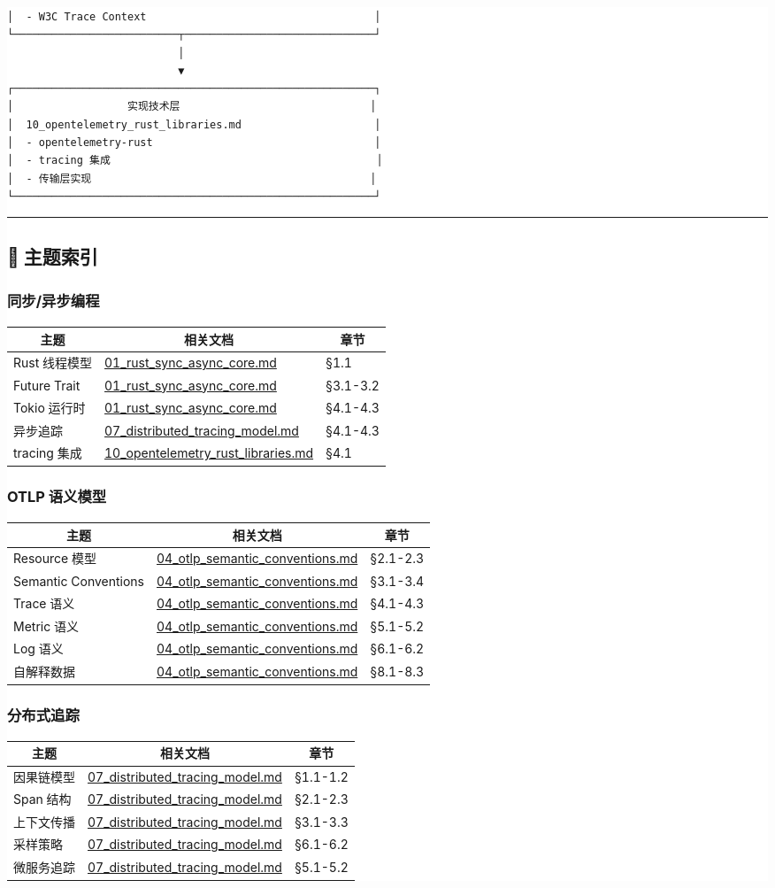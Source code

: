 ```text
│  - W3C Trace Context                                    │
└──────────────────────────┬──────────────────────────────┘
                           │
                           ▼
┌─────────────────────────────────────────────────────────┐
│                  实现技术层                              │
│  10_opentelemetry_rust_libraries.md                     │
│  - opentelemetry-rust                                   │
│  - tracing 集成                                          │
│  - 传输层实现                                            │
└─────────────────────────────────────────────────────────┘
```

---

## 🔗 主题索引

### 同步/异步编程

| 主题 | 相关文档 | 章节 |
|------|----------|------|
| Rust 线程模型 | [01_rust_sync_async_core.md](01_rust_sync_async_core.md) | §1.1 |
| Future Trait | [01_rust_sync_async_core.md](01_rust_sync_async_core.md) | §3.1-3.2 |
| Tokio 运行时 | [01_rust_sync_async_core.md](01_rust_sync_async_core.md) | §4.1-4.3 |
| 异步追踪 | [07_distributed_tracing_model.md](07_distributed_tracing_model.md) | §4.1-4.3 |
| tracing 集成 | [10_opentelemetry_rust_libraries.md](10_opentelemetry_rust_libraries.md) | §4.1 |

### OTLP 语义模型

| 主题 | 相关文档 | 章节 |
|------|----------|------|
| Resource 模型 | [04_otlp_semantic_conventions.md](04_otlp_semantic_conventions.md) | §2.1-2.3 |
| Semantic Conventions | [04_otlp_semantic_conventions.md](04_otlp_semantic_conventions.md) | §3.1-3.4 |
| Trace 语义 | [04_otlp_semantic_conventions.md](04_otlp_semantic_conventions.md) | §4.1-4.3 |
| Metric 语义 | [04_otlp_semantic_conventions.md](04_otlp_semantic_conventions.md) | §5.1-5.2 |
| Log 语义 | [04_otlp_semantic_conventions.md](04_otlp_semantic_conventions.md) | §6.1-6.2 |
| 自解释数据 | [04_otlp_semantic_conventions.md](04_otlp_semantic_conventions.md) | §8.1-8.3 |

### 分布式追踪

| 主题 | 相关文档 | 章节 |
|------|----------|------|
| 因果链模型 | [07_distributed_tracing_model.md](07_distributed_tracing_model.md) | §1.1-1.2 |
| Span 结构 | [07_distributed_tracing_model.md](07_distributed_tracing_model.md) | §2.1-2.3 |
| 上下文传播 | [07_distributed_tracing_model.md](07_distributed_tracing_model.md) | §3.1-3.3 |
| 采样策略 | [07_distributed_tracing_model.md](07_distributed_tracing_model.md) | §6.1-6.2 |
| 微服务追踪 | [07_distributed_tracing_model.md](07_distributed_tracing_model.md) | §5.1-5.2 |
